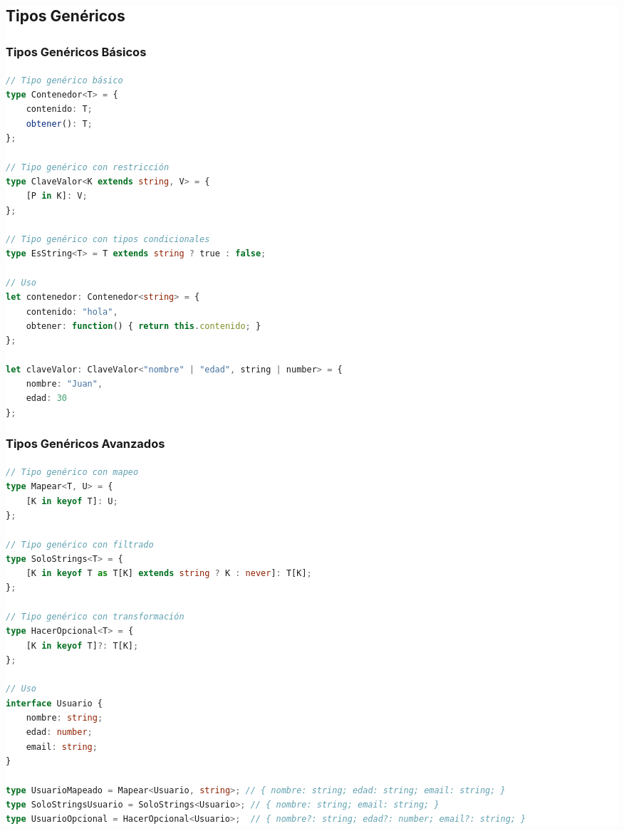 ## Tipos Genéricos

### Tipos Genéricos Básicos

```typescript
// Tipo genérico básico
type Contenedor<T> = {
    contenido: T;
    obtener(): T;
};

// Tipo genérico con restricción
type ClaveValor<K extends string, V> = {
    [P in K]: V;
};

// Tipo genérico con tipos condicionales
type EsString<T> = T extends string ? true : false;

// Uso
let contenedor: Contenedor<string> = {
    contenido: "hola",
    obtener: function() { return this.contenido; }
};

let claveValor: ClaveValor<"nombre" | "edad", string | number> = {
    nombre: "Juan",
    edad: 30
};
```

### Tipos Genéricos Avanzados

```typescript
// Tipo genérico con mapeo
type Mapear<T, U> = {
    [K in keyof T]: U;
};

// Tipo genérico con filtrado
type SoloStrings<T> = {
    [K in keyof T as T[K] extends string ? K : never]: T[K];
};

// Tipo genérico con transformación
type HacerOpcional<T> = {
    [K in keyof T]?: T[K];
};

// Uso
interface Usuario {
    nombre: string;
    edad: number;
    email: string;
}

type UsuarioMapeado = Mapear<Usuario, string>; // { nombre: string; edad: string; email: string; }
type SoloStringsUsuario = SoloStrings<Usuario>; // { nombre: string; email: string; }
type UsuarioOpcional = HacerOpcional<Usuario>;  // { nombre?: string; edad?: number; email?: string; }
```
